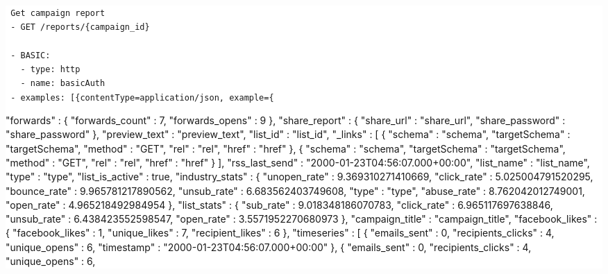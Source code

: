      Get campaign report
     - GET /reports/{campaign_id}

     - BASIC:
       - type: http
       - name: basicAuth
     - examples: [{contentType=application/json, example={
  "forwards" : {
    "forwards_count" : 7,
    "forwards_opens" : 9
  },
  "share_report" : {
    "share_url" : "share_url",
    "share_password" : "share_password"
  },
  "preview_text" : "preview_text",
  "list_id" : "list_id",
  "_links" : [ {
    "schema" : "schema",
    "targetSchema" : "targetSchema",
    "method" : "GET",
    "rel" : "rel",
    "href" : "href"
  }, {
    "schema" : "schema",
    "targetSchema" : "targetSchema",
    "method" : "GET",
    "rel" : "rel",
    "href" : "href"
  } ],
  "rss_last_send" : "2000-01-23T04:56:07.000+00:00",
  "list_name" : "list_name",
  "type" : "type",
  "list_is_active" : true,
  "industry_stats" : {
    "unopen_rate" : 9.369310271410669,
    "click_rate" : 5.025004791520295,
    "bounce_rate" : 9.965781217890562,
    "unsub_rate" : 6.683562403749608,
    "type" : "type",
    "abuse_rate" : 8.762042012749001,
    "open_rate" : 4.965218492984954
  },
  "list_stats" : {
    "sub_rate" : 9.018348186070783,
    "click_rate" : 6.965117697638846,
    "unsub_rate" : 6.438423552598547,
    "open_rate" : 3.5571952270680973
  },
  "campaign_title" : "campaign_title",
  "facebook_likes" : {
    "facebook_likes" : 1,
    "unique_likes" : 7,
    "recipient_likes" : 6
  },
  "timeseries" : [ {
    "emails_sent" : 0,
    "recipients_clicks" : 4,
    "unique_opens" : 6,
    "timestamp" : "2000-01-23T04:56:07.000+00:00"
  }, {
    "emails_sent" : 0,
    "recipients_clicks" : 4,
    "unique_opens" : 6,